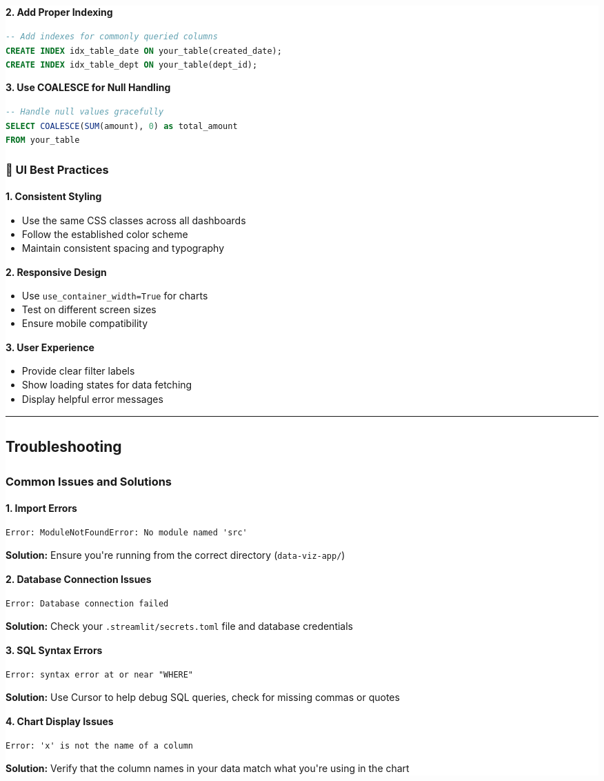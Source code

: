 **2. Add Proper Indexing**
```sql
-- Add indexes for commonly queried columns
CREATE INDEX idx_table_date ON your_table(created_date);
CREATE INDEX idx_table_dept ON your_table(dept_id);
```

**3. Use COALESCE for Null Handling**
```sql
-- Handle null values gracefully
SELECT COALESCE(SUM(amount), 0) as total_amount
FROM your_table
```

### 🎨 UI Best Practices

**1. Consistent Styling**
- Use the same CSS classes across all dashboards
- Follow the established color scheme
- Maintain consistent spacing and typography

**2. Responsive Design**
- Use `use_container_width=True` for charts
- Test on different screen sizes
- Ensure mobile compatibility

**3. User Experience**
- Provide clear filter labels
- Show loading states for data fetching
- Display helpful error messages

---

## Troubleshooting

### Common Issues and Solutions

**1. Import Errors**
```
Error: ModuleNotFoundError: No module named 'src'
```
**Solution:** Ensure you're running from the correct directory (`data-viz-app/`)

**2. Database Connection Issues**
```
Error: Database connection failed
```
**Solution:** Check your `.streamlit/secrets.toml` file and database credentials

**3. SQL Syntax Errors**
```
Error: syntax error at or near "WHERE"
```
**Solution:** Use Cursor to help debug SQL queries, check for missing commas or quotes

**4. Chart Display Issues**
```
Error: 'x' is not the name of a column
```
**Solution:** Verify that the column names in your data match what you're using in the chart
